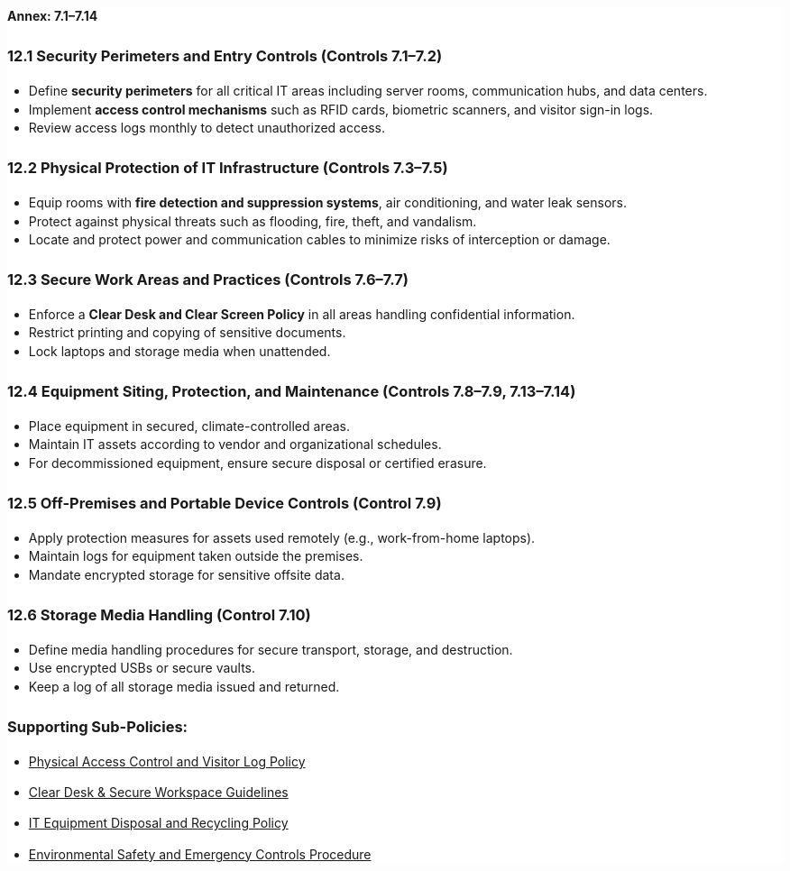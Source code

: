 **Annex: 7.1–7.14**

### 12.1 Security Perimeters and Entry Controls (Controls 7.1–7.2)

* Define **security perimeters** for all critical IT areas including server rooms, communication hubs, and data centers.
* Implement **access control mechanisms** such as RFID cards, biometric scanners, and visitor sign-in logs.
* Review access logs monthly to detect unauthorized access.

### 12.2 Physical Protection of IT Infrastructure (Controls 7.3–7.5)

* Equip rooms with **fire detection and suppression systems**, air conditioning, and water leak sensors.
* Protect against physical threats such as flooding, fire, theft, and vandalism.
* Locate and protect power and communication cables to minimize risks of interception or damage.

### 12.3 Secure Work Areas and Practices (Controls 7.6–7.7)

* Enforce a **Clear Desk and Clear Screen Policy** in all areas handling confidential information.
* Restrict printing and copying of sensitive documents.
* Lock laptops and storage media when unattended.

### 12.4 Equipment Siting, Protection, and Maintenance (Controls 7.8–7.9, 7.13–7.14)

* Place equipment in secured, climate-controlled areas.
* Maintain IT assets according to vendor and organizational schedules.
* For decommissioned equipment, ensure secure disposal or certified erasure.

### 12.5 Off-Premises and Portable Device Controls (Control 7.9)

* Apply protection measures for assets used remotely (e.g., work-from-home laptops).
* Maintain logs for equipment taken outside the premises.
* Mandate encrypted storage for sensitive offsite data.

### 12.6 Storage Media Handling (Control 7.10)

* Define media handling procedures for secure transport, storage, and destruction.
* Use encrypted USBs or secure vaults.
* Keep a log of all storage media issued and returned.

### Supporting Sub-Policies:

*  [Physical Access Control and Visitor Log Policy](#)

*  [Clear Desk & Secure Workspace Guidelines](#)

*  [IT Equipment Disposal and Recycling Policy](#)

*  [Environmental Safety and Emergency Controls Procedure](#)
